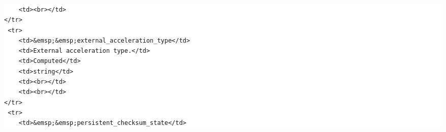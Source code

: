         <td><br></td>
    </tr>
     <tr>
        <td>&emsp;&emsp;external_acceleration_type</td>
        <td>External acceleration type.</td>
        <td>Computed</td>
        <td>string</td>
        <td><br></td>
        <td><br></td>
    </tr>
     <tr>
        <td>&emsp;&emsp;persistent_checksum_state</td>
